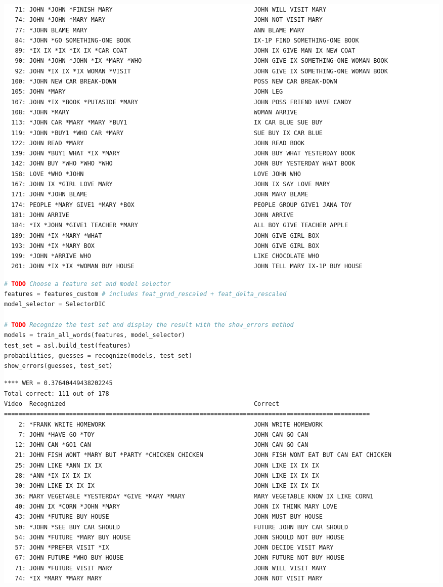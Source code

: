        71: JOHN *JOHN *FINISH MARY                                       JOHN WILL VISIT MARY
       74: JOHN *JOHN *MARY MARY                                         JOHN NOT VISIT MARY
       77: *JOHN BLAME MARY                                              ANN BLAME MARY
       84: *JOHN *GO SOMETHING-ONE BOOK                                  IX-1P FIND SOMETHING-ONE BOOK
       89: *IX IX *IX *IX IX *CAR COAT                                   JOHN IX GIVE MAN IX NEW COAT
       90: JOHN *JOHN *JOHN *IX *MARY *WHO                               JOHN GIVE IX SOMETHING-ONE WOMAN BOOK
       92: JOHN *IX IX *IX WOMAN *VISIT                                  JOHN GIVE IX SOMETHING-ONE WOMAN BOOK
      100: *JOHN NEW CAR BREAK-DOWN                                      POSS NEW CAR BREAK-DOWN
      105: JOHN *MARY                                                    JOHN LEG
      107: JOHN *IX *BOOK *PUTASIDE *MARY                                JOHN POSS FRIEND HAVE CANDY
      108: *JOHN *MARY                                                   WOMAN ARRIVE
      113: *JOHN CAR *MARY *MARY *BUY1                                   IX CAR BLUE SUE BUY
      119: *JOHN *BUY1 *WHO CAR *MARY                                    SUE BUY IX CAR BLUE
      122: JOHN READ *MARY                                               JOHN READ BOOK
      139: JOHN *BUY1 WHAT *IX *MARY                                     JOHN BUY WHAT YESTERDAY BOOK
      142: JOHN BUY *WHO *WHO *WHO                                       JOHN BUY YESTERDAY WHAT BOOK
      158: LOVE *WHO *JOHN                                               LOVE JOHN WHO
      167: JOHN IX *GIRL LOVE MARY                                       JOHN IX SAY LOVE MARY
      171: JOHN *JOHN BLAME                                              JOHN MARY BLAME
      174: PEOPLE *MARY GIVE1 *MARY *BOX                                 PEOPLE GROUP GIVE1 JANA TOY
      181: JOHN ARRIVE                                                   JOHN ARRIVE
      184: *IX *JOHN *GIVE1 TEACHER *MARY                                ALL BOY GIVE TEACHER APPLE
      189: JOHN *IX *MARY *WHAT                                          JOHN GIVE GIRL BOX
      193: JOHN *IX *MARY BOX                                            JOHN GIVE GIRL BOX
      199: *JOHN *ARRIVE WHO                                             LIKE CHOCOLATE WHO
      201: JOHN *IX *IX *WOMAN BUY HOUSE                                 JOHN TELL MARY IX-1P BUY HOUSE



```python
# TODO Choose a feature set and model selector
features = features_custom # includes feat_grnd_rescaled + feat_delta_rescaled
model_selector = SelectorDIC 

# TODO Recognize the test set and display the result with the show_errors method
models = train_all_words(features, model_selector)
test_set = asl.build_test(features)
probabilities, guesses = recognize(models, test_set)
show_errors(guesses, test_set)
```

    
    **** WER = 0.37640449438202245
    Total correct: 111 out of 178
    Video  Recognized                                                    Correct
    =====================================================================================================
        2: *FRANK WRITE HOMEWORK                                         JOHN WRITE HOMEWORK
        7: JOHN *HAVE GO *TOY                                            JOHN CAN GO CAN
       12: JOHN CAN *GO1 CAN                                             JOHN CAN GO CAN
       21: JOHN FISH WONT *MARY BUT *PARTY *CHICKEN CHICKEN              JOHN FISH WONT EAT BUT CAN EAT CHICKEN
       25: JOHN LIKE *ANN IX IX                                          JOHN LIKE IX IX IX
       28: *ANN *IX IX IX IX                                             JOHN LIKE IX IX IX
       30: JOHN LIKE IX IX IX                                            JOHN LIKE IX IX IX
       36: MARY VEGETABLE *YESTERDAY *GIVE *MARY *MARY                   MARY VEGETABLE KNOW IX LIKE CORN1
       40: JOHN IX *CORN *JOHN *MARY                                     JOHN IX THINK MARY LOVE
       43: JOHN *FUTURE BUY HOUSE                                        JOHN MUST BUY HOUSE
       50: *JOHN *SEE BUY CAR SHOULD                                     FUTURE JOHN BUY CAR SHOULD
       54: JOHN *FUTURE *MARY BUY HOUSE                                  JOHN SHOULD NOT BUY HOUSE
       57: JOHN *PREFER VISIT *IX                                        JOHN DECIDE VISIT MARY
       67: JOHN FUTURE *WHO BUY HOUSE                                    JOHN FUTURE NOT BUY HOUSE
       71: JOHN *FUTURE VISIT MARY                                       JOHN WILL VISIT MARY
       74: *IX *MARY *MARY MARY                                          JOHN NOT VISIT MARY